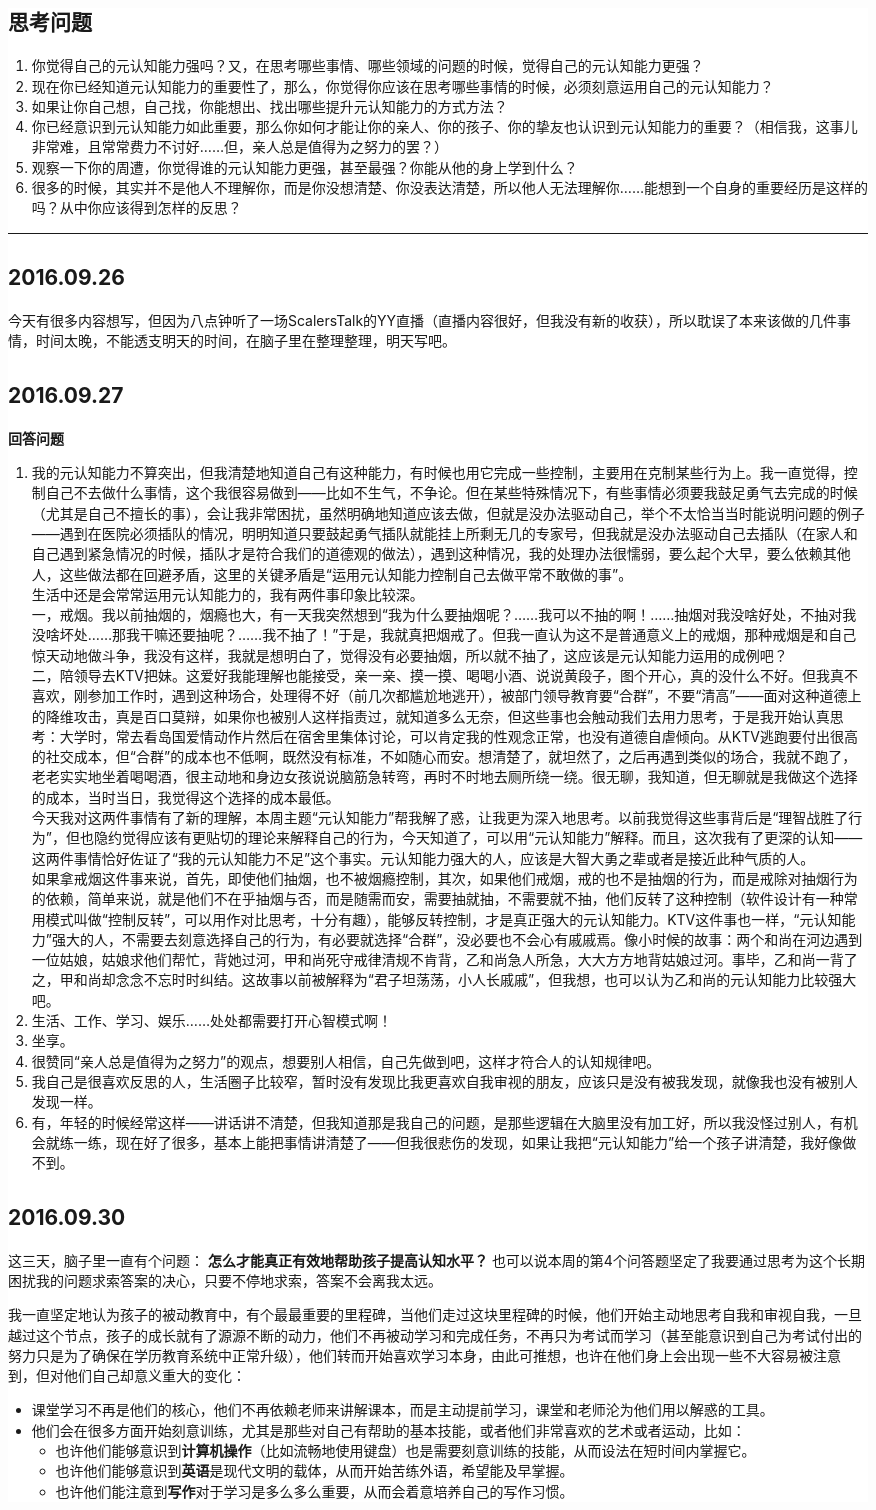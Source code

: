 ## 思考问题

1. 你觉得自己的元认知能力强吗？又，在思考哪些事情、哪些领域的问题的时候，觉得自己的元认知能力更强？
2. 现在你已经知道元认知能力的重要性了，那么，你觉得你应该在思考哪些事情的时候，必须刻意运用自己的元认知能力？
3. 如果让你自己想，自己找，你能想出、找出哪些提升元认知能力的方式方法？
4. 你已经意识到元认知能力如此重要，那么你如何才能让你的亲人、你的孩子、你的挚友也认识到元认知能力的重要？（相信我，这事儿非常难，且常常费力不讨好……但，亲人总是值得为之努力的罢？）
5. 观察一下你的周遭，你觉得谁的元认知能力更强，甚至最强？你能从他的身上学到什么？
6. 很多的时候，其实并不是他人不理解你，而是你没想清楚、你没表达清楚，所以他人无法理解你……能想到一个自身的重要经历是这样的吗？从中你应该得到怎样的反思？

---

## 2016.09.26

今天有很多内容想写，但因为八点钟听了一场ScalersTalk的YY直播（直播内容很好，但我没有新的收获），所以耽误了本来该做的几件事情，时间太晚，不能透支明天的时间，在脑子里在整理整理，明天写吧。

## 2016.09.27

**回答问题**

1. 我的元认知能力不算突出，但我清楚地知道自己有这种能力，有时候也用它完成一些控制，主要用在克制某些行为上。我一直觉得，控制自己不去做什么事情，这个我很容易做到——比如不生气，不争论。但在某些特殊情况下，有些事情必须要我鼓足勇气去完成的时候（尤其是自己不擅长的事），会让我非常困扰，虽然明确地知道应该去做，但就是没办法驱动自己，举个不太恰当当时能说明问题的例子——遇到在医院必须插队的情况，明明知道只要鼓起勇气插队就能挂上所剩无几的专家号，但我就是没办法驱动自己去插队（在家人和自己遇到紧急情况的时候，插队才是符合我们的道德观的做法），遇到这种情况，我的处理办法很懦弱，要么起个大早，要么依赖其他人，这些做法都在回避矛盾，这里的关键矛盾是“运用元认知能力控制自己去做平常不敢做的事”。  
生活中还是会常常运用元认知能力的，我有两件事印象比较深。  
一，戒烟。我以前抽烟的，烟瘾也大，有一天我突然想到“我为什么要抽烟呢？……我可以不抽的啊！……抽烟对我没啥好处，不抽对我没啥坏处……那我干嘛还要抽呢？……我不抽了！”于是，我就真把烟戒了。但我一直认为这不是普通意义上的戒烟，那种戒烟是和自己惊天动地做斗争，我没有这样，我就是想明白了，觉得没有必要抽烟，所以就不抽了，这应该是元认知能力运用的成例吧？  
二，陪领导去KTV把妹。这爱好我能理解也能接受，亲一亲、摸一摸、喝喝小酒、说说黄段子，图个开心，真的没什么不好。但我真不喜欢，刚参加工作时，遇到这种场合，处理得不好（前几次都尴尬地逃开），被部门领导教育要“合群”，不要“清高”——面对这种道德上的降维攻击，真是百口莫辩，如果你也被别人这样指责过，就知道多么无奈，但这些事也会触动我们去用力思考，于是我开始认真思考：大学时，常去看岛国爱情动作片然后在宿舍里集体讨论，可以肯定我的性观念正常，也没有道德自虐倾向。从KTV逃跑要付出很高的社交成本，但“合群”的成本也不低啊，既然没有标准，不如随心而安。想清楚了，就坦然了，之后再遇到类似的场合，我就不跑了，老老实实地坐着喝喝酒，很主动地和身边女孩说说脑筋急转弯，再时不时地去厕所绕一绕。很无聊，我知道，但无聊就是我做这个选择的成本，当时当日，我觉得这个选择的成本最低。  
今天我对这两件事情有了新的理解，本周主题“元认知能力”帮我解了惑，让我更为深入地思考。以前我觉得这些事背后是“理智战胜了行为”，但也隐约觉得应该有更贴切的理论来解释自己的行为，今天知道了，可以用“元认知能力”解释。而且，这次我有了更深的认知——这两件事情恰好佐证了“我的元认知能力不足”这个事实。元认知能力强大的人，应该是大智大勇之辈或者是接近此种气质的人。  
如果拿戒烟这件事来说，首先，即使他们抽烟，也不被烟瘾控制，其次，如果他们戒烟，戒的也不是抽烟的行为，而是戒除对抽烟行为的依赖，简单来说，就是他们不在乎抽烟与否，而是随需而安，需要抽就抽，不需要就不抽，他们反转了这种控制（软件设计有一种常用模式叫做“控制反转”，可以用作对比思考，十分有趣），能够反转控制，才是真正强大的元认知能力。KTV这件事也一样，“元认知能力”强大的人，不需要去刻意选择自己的行为，有必要就选择“合群”，没必要也不会心有戚戚焉。像小时候的故事：两个和尚在河边遇到一位姑娘，姑娘求他们帮忙，背她过河，甲和尚死守戒律清规不肯背，乙和尚急人所急，大大方方地背姑娘过河。事毕，乙和尚一背了之，甲和尚却念念不忘时时纠结。这故事以前被解释为“君子坦荡荡，小人长戚戚”，但我想，也可以认为乙和尚的元认知能力比较强大吧。
2. 生活、工作、学习、娱乐……处处都需要打开心智模式啊！
3. 坐享。
4. 很赞同“亲人总是值得为之努力”的观点，想要别人相信，自己先做到吧，这样才符合人的认知规律吧。
5. 我自己是很喜欢反思的人，生活圈子比较窄，暂时没有发现比我更喜欢自我审视的朋友，应该只是没有被我发现，就像我也没有被别人发现一样。
6. 有，年轻的时候经常这样——讲话讲不清楚，但我知道那是我自己的问题，是那些逻辑在大脑里没有加工好，所以我没怪过别人，有机会就练一练，现在好了很多，基本上能把事情讲清楚了——但我很悲伤的发现，如果让我把“元认知能力”给一个孩子讲清楚，我好像做不到。

## 2016.09.30

这三天，脑子里一直有个问题： **怎么才能真正有效地帮助孩子提高认知水平？** 也可以说本周的第4个问答题坚定了我要通过思考为这个长期困扰我的问题求索答案的决心，只要不停地求索，答案不会离我太远。

我一直坚定地认为孩子的被动教育中，有个最最重要的里程碑，当他们走过这块里程碑的时候，他们开始主动地思考自我和审视自我，一旦越过这个节点，孩子的成长就有了源源不断的动力，他们不再被动学习和完成任务，不再只为考试而学习（甚至能意识到自己为考试付出的努力只是为了确保在学历教育系统中正常升级），他们转而开始喜欢学习本身，由此可推想，也许在他们身上会出现一些不大容易被注意到，但对他们自己却意义重大的变化：
* 课堂学习不再是他们的核心，他们不再依赖老师来讲解课本，而是主动提前学习，课堂和老师沦为他们用以解惑的工具。
* 他们会在很多方面开始刻意训练，尤其是那些对自己有帮助的基本技能，或者他们非常喜欢的艺术或者运动，比如：
    * 也许他们能够意识到**计算机操作**（比如流畅地使用键盘）也是需要刻意训练的技能，从而设法在短时间内掌握它。
    * 也许他们能够意识到**英语**是现代文明的载体，从而开始苦练外语，希望能及早掌握。
    * 也许他们能注意到**写作**对于学习是多么多么重要，从而会着意培养自己的写作习惯。
